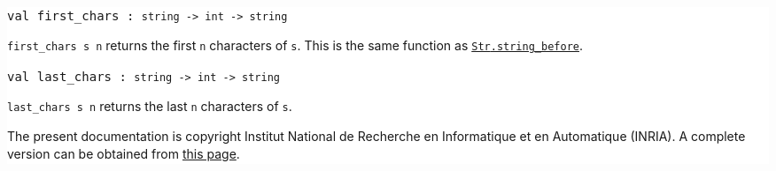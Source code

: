 <pre><span id="VALfirst_chars"><span class="keyword">val</span> first_chars</span> : <code class="type">string -&gt; int -&gt; string</code></pre><div class="info ">
<div class="info-desc">
<p><code class="code">first_chars&nbsp;s&nbsp;n</code> returns the first <code class="code">n</code> characters of <code class="code">s</code>.
   This is the same function as <a href="Str.html#VALstring_before"><code class="code"><span class="constructor">Str</span>.string_before</code></a>.</p>
</div>
</div>

<pre><span id="VALlast_chars"><span class="keyword">val</span> last_chars</span> : <code class="type">string -&gt; int -&gt; string</code></pre><div class="info ">
<div class="info-desc">
<p><code class="code">last_chars&nbsp;s&nbsp;n</code> returns the last <code class="code">n</code> characters of <code class="code">s</code>.</p>
</div>
</div>

<div class="copyright">The present documentation is copyright Institut National de Recherche en Informatique et en Automatique (INRIA). A complete version can be obtained from <a href="http://caml.inria.fr/pub/docs/manual-ocaml/">this page</a>.</div></div>